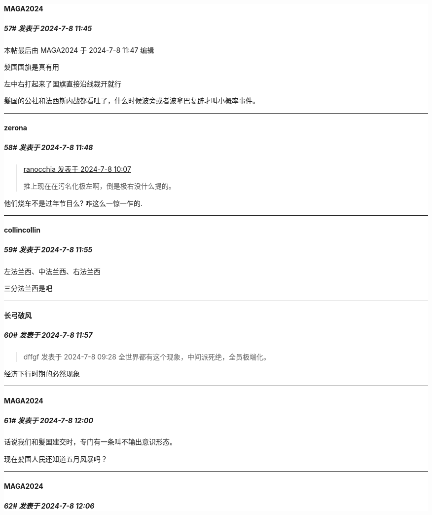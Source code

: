 ####  MAGA2024  
##### 57#       发表于 2024-7-8 11:45

 本帖最后由 MAGA2024 于 2024-7-8 11:47 编辑 

髮国国旗是真有用

左中右打起来了国旗直接沿线裁开就行

髪国的公社和法西斯内战都看吐了，什么时候波旁或者波拿巴复辟才叫小概率事件。


*****

####  zerona  
##### 58#       发表于 2024-7-8 11:48

<blockquote><a href="httphttps://bbs.saraba1st.com/2b/forum.php?mod=redirect&amp;goto=findpost&amp;pid=65517466&amp;ptid=2190565" target="_blank">ranocchia 发表于 2024-7-8 10:07</a>

推上现在在污名化极左啊，倒是极右没什么提的。</blockquote>
他们烧车不是过年节目么? 咋这么一惊一乍的.


*****

####  collincollin  
##### 59#       发表于 2024-7-8 11:55

左法兰西、中法兰西、右法兰西

三分法兰西是吧

*****

####  长弓破风  
##### 60#       发表于 2024-7-8 11:57

<blockquote>dffgf 发表于 2024-7-8 09:28
全世界都有这个现象，中间派死绝，全员极端化。</blockquote>
经济下行时期的必然现象


*****

####  MAGA2024  
##### 61#       发表于 2024-7-8 12:00

话说我们和髪国建交时，专门有一条叫不输出意识形态。

现在髪国人民还知道五月风暴吗？


*****

####  MAGA2024  
##### 62#       发表于 2024-7-8 12:06
